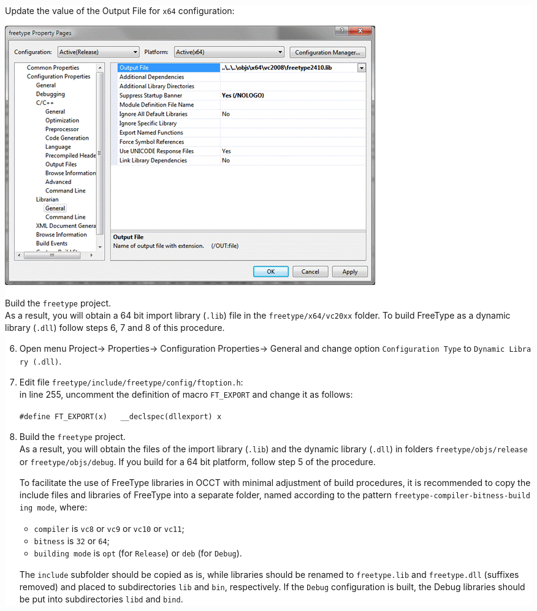    Update the value of the Output File for `x64` configuration:

   <img src="images/3rdparty_image003.png" alt="">

   Build the `freetype` project.<br>
   As a result, you will obtain a 64 bit import library (`.lib`) file in the `freetype/x64/vc20xx` folder.
   To build FreeType as a dynamic library (`.dll`) follow steps 6, 7 and 8 of this procedure.

6. Open menu Project-> Properties-> Configuration  Properties-> General and change option `Configuration Type` to `Dynamic Library (.dll)`.
7. Edit file `freetype/include/freetype/config/ftoption.h`:<br>
   in line 255, uncomment the definition of macro `FT_EXPORT` and change it as follows:

       #define FT_EXPORT(x)   __declspec(dllexport) x

8. Build the `freetype` project.<br>
   As a result, you will obtain the files of the import library (`.lib`) and the dynamic library (`.dll`) in folders `freetype/objs/release` or `freetype/objs/debug`.
   If you build for a 64 bit platform, follow step 5 of the procedure.

   To facilitate the use of FreeType libraries in OCCT with minimal adjustment of build procedures,
   it is recommended to copy the include files and libraries of FreeType into a separate folder, named according to the pattern `freetype-compiler-bitness-building mode`, where:
   * `compiler` is `vc8` or `vc9` or `vc10` or `vc11`;
   * `bitness`  is `32` or `64`;
   * `building mode` is `opt` (for `Release`) or `deb` (for `Debug`).

   The `include` subfolder should be copied as is, while libraries should be renamed to `freetype.lib` and `freetype.dll` (suffixes removed) and placed to subdirectories `lib` and `bin`, respectively.
   If the `Debug` configuration is built, the Debug libraries should be put into subdirectories `libd` and `bind`.
